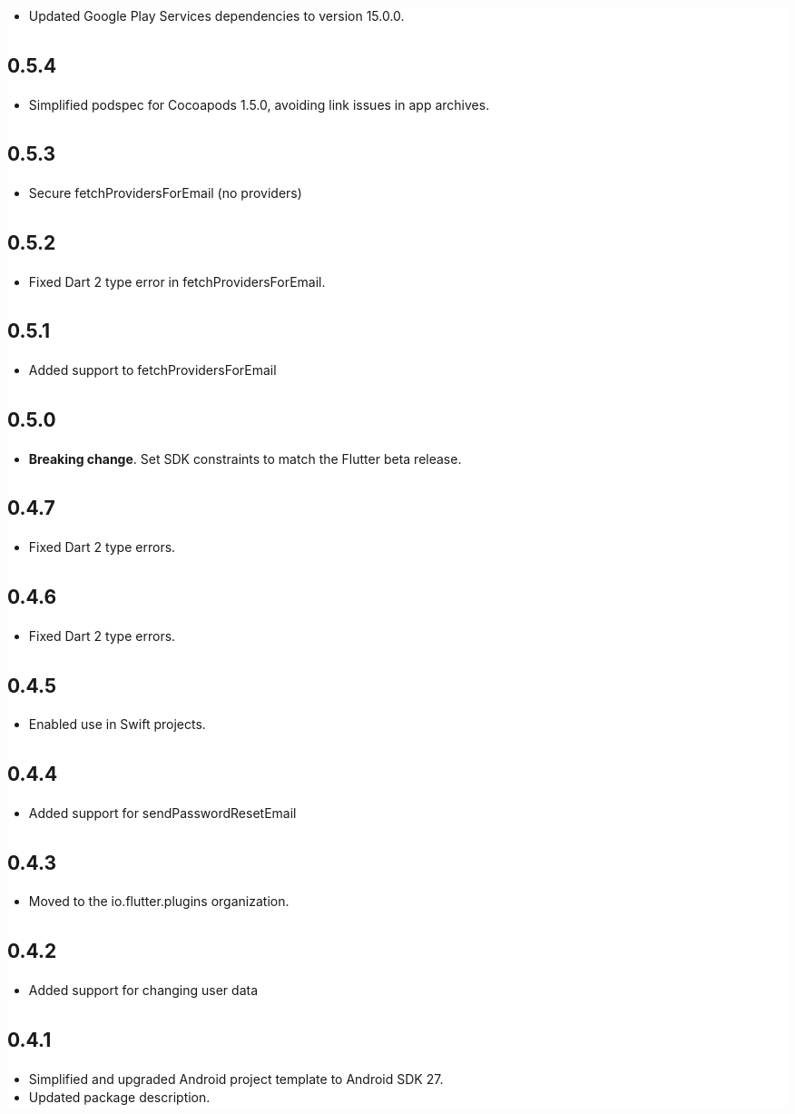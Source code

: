 * Updated Google Play Services dependencies to version 15.0.0.

## 0.5.4

* Simplified podspec for Cocoapods 1.5.0, avoiding link issues in app archives.

## 0.5.3

* Secure fetchProvidersForEmail (no providers)

## 0.5.2

* Fixed Dart 2 type error in fetchProvidersForEmail.

## 0.5.1

* Added support to fetchProvidersForEmail

## 0.5.0

* **Breaking change**. Set SDK constraints to match the Flutter beta release.

## 0.4.7

* Fixed Dart 2 type errors.

## 0.4.6

* Fixed Dart 2 type errors.

## 0.4.5

* Enabled use in Swift projects.

## 0.4.4

* Added support for sendPasswordResetEmail

## 0.4.3

* Moved to the io.flutter.plugins organization.

## 0.4.2

* Added support for changing user data

## 0.4.1

* Simplified and upgraded Android project template to Android SDK 27.
* Updated package description.
